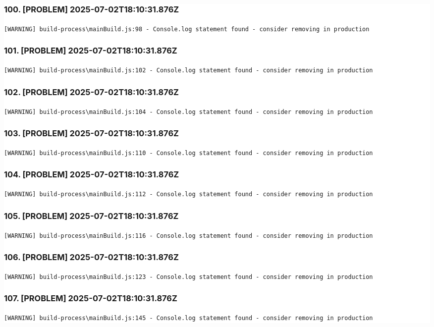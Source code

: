 ### 100. [PROBLEM] 2025-07-02T18:10:31.876Z

```
[WARNING] build-process\mainBuild.js:98 - Console.log statement found - consider removing in production
```

### 101. [PROBLEM] 2025-07-02T18:10:31.876Z

```
[WARNING] build-process\mainBuild.js:102 - Console.log statement found - consider removing in production
```

### 102. [PROBLEM] 2025-07-02T18:10:31.876Z

```
[WARNING] build-process\mainBuild.js:104 - Console.log statement found - consider removing in production
```

### 103. [PROBLEM] 2025-07-02T18:10:31.876Z

```
[WARNING] build-process\mainBuild.js:110 - Console.log statement found - consider removing in production
```

### 104. [PROBLEM] 2025-07-02T18:10:31.876Z

```
[WARNING] build-process\mainBuild.js:112 - Console.log statement found - consider removing in production
```

### 105. [PROBLEM] 2025-07-02T18:10:31.876Z

```
[WARNING] build-process\mainBuild.js:116 - Console.log statement found - consider removing in production
```

### 106. [PROBLEM] 2025-07-02T18:10:31.876Z

```
[WARNING] build-process\mainBuild.js:123 - Console.log statement found - consider removing in production
```

### 107. [PROBLEM] 2025-07-02T18:10:31.876Z

```
[WARNING] build-process\mainBuild.js:145 - Console.log statement found - consider removing in production
```
